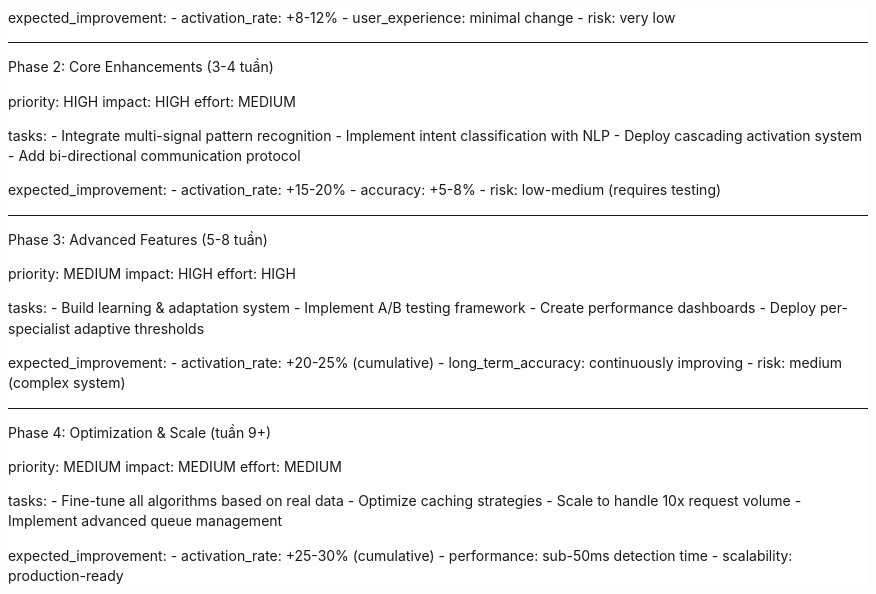   expected_improvement:
    - activation_rate: +8-12%
    - user_experience: minimal change
    - risk: very low

  ---
  Phase 2: Core Enhancements (3-4 tuần)

  priority: HIGH
  impact: HIGH
  effort: MEDIUM

  tasks:
    - Integrate multi-signal pattern recognition
    - Implement intent classification with NLP
    - Deploy cascading activation system
    - Add bi-directional communication protocol

  expected_improvement:
    - activation_rate: +15-20%
    - accuracy: +5-8%
    - risk: low-medium (requires testing)

  ---
  Phase 3: Advanced Features (5-8 tuần)

  priority: MEDIUM
  impact: HIGH
  effort: HIGH

  tasks:
    - Build learning & adaptation system
    - Implement A/B testing framework
    - Create performance dashboards
    - Deploy per-specialist adaptive thresholds

  expected_improvement:
    - activation_rate: +20-25% (cumulative)
    - long_term_accuracy: continuously improving
    - risk: medium (complex system)

  ---
  Phase 4: Optimization & Scale (tuần 9+)

  priority: MEDIUM
  impact: MEDIUM
  effort: MEDIUM

  tasks:
    - Fine-tune all algorithms based on real data
    - Optimize caching strategies
    - Scale to handle 10x request volume
    - Implement advanced queue management

  expected_improvement:
    - activation_rate: +25-30% (cumulative)
    - performance: sub-50ms detection time
    - scalability: production-ready
